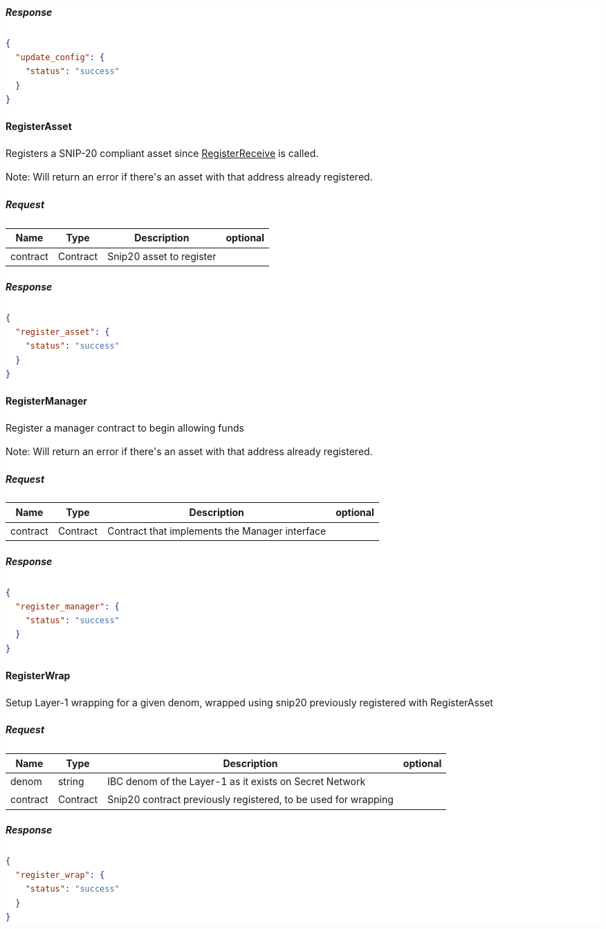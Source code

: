 ##### Response
```json
{
  "update_config": {
    "status": "success"
  }
}
```

#### RegisterAsset
Registers a SNIP-20 compliant asset since [RegisterReceive](https://github.com/SecretFoundation/SNIPs/blob/master/SNIP-20.md#RegisterReceive) is called.

Note: Will return an error if there's an asset with that address already registered.
##### Request
|Name        |Type    |Description                                                                                                            | optional |
|------------|--------|-----------------------------------------------------------------------------------------------------------------------|----------|
|contract    | Contract | Snip20 asset to register
##### Response
```json
{
  "register_asset": {
    "status": "success"
  }
}
```

#### RegisterManager
Register a manager contract to begin allowing funds

Note: Will return an error if there's an asset with that address already registered.
##### Request
|Name        |Type    |Description                                                                                                            | optional |
|------------|--------|-----------------------------------------------------------------------------------------------------------------------|----------|
|contract    | Contract | Contract that implements the Manager interface
##### Response
```json
{
  "register_manager": {
    "status": "success"
  }
}
```

#### RegisterWrap
Setup Layer-1 wrapping for a given denom, wrapped using snip20 previously registered with RegisterAsset

##### Request
|Name        |Type    |Description                                                                                                            | optional |
|------------|--------|-----------------------------------------------------------------------------------------------------------------------|----------|
|denom | string | IBC denom of the Layer-1 as it exists on Secret Network
|contract    | Contract | Snip20 contract previously registered, to be used for wrapping
##### Response
```json
{
  "register_wrap": {
    "status": "success"
  }
}
```
